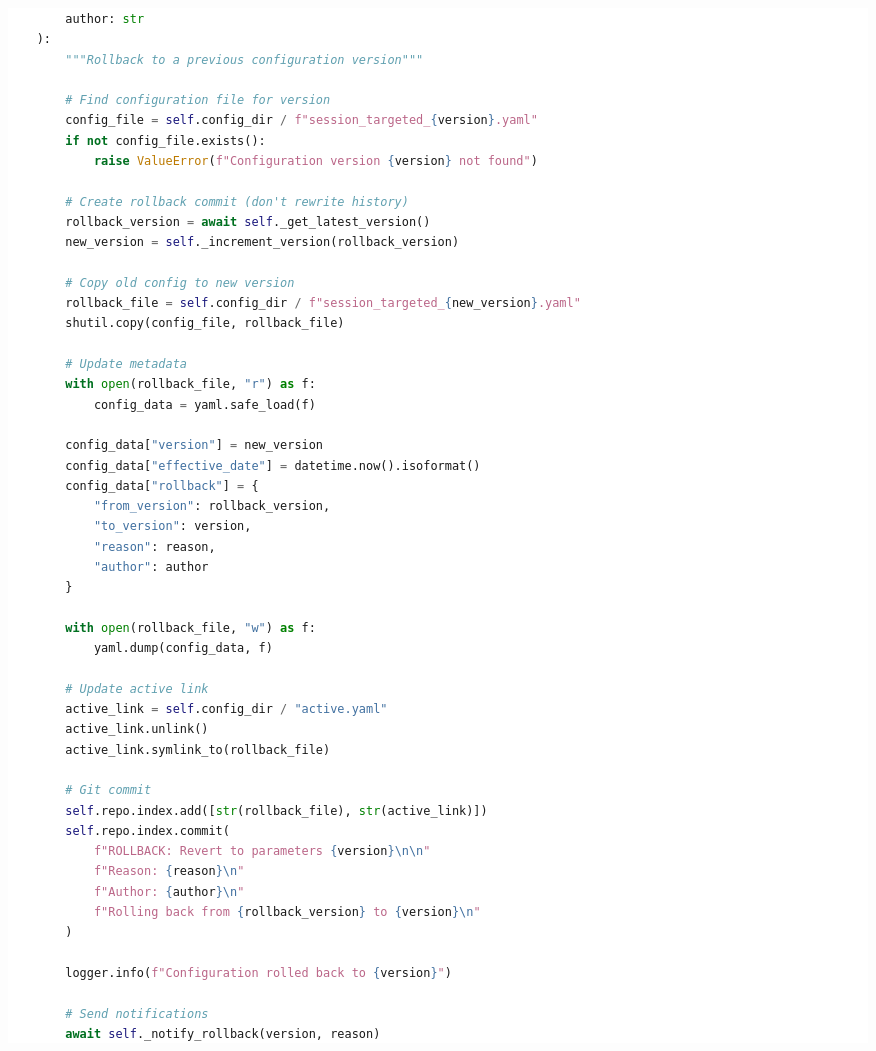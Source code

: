 ```python
        author: str
    ):
        """Rollback to a previous configuration version"""

        # Find configuration file for version
        config_file = self.config_dir / f"session_targeted_{version}.yaml"
        if not config_file.exists():
            raise ValueError(f"Configuration version {version} not found")

        # Create rollback commit (don't rewrite history)
        rollback_version = await self._get_latest_version()
        new_version = self._increment_version(rollback_version)

        # Copy old config to new version
        rollback_file = self.config_dir / f"session_targeted_{new_version}.yaml"
        shutil.copy(config_file, rollback_file)

        # Update metadata
        with open(rollback_file, "r") as f:
            config_data = yaml.safe_load(f)

        config_data["version"] = new_version
        config_data["effective_date"] = datetime.now().isoformat()
        config_data["rollback"] = {
            "from_version": rollback_version,
            "to_version": version,
            "reason": reason,
            "author": author
        }

        with open(rollback_file, "w") as f:
            yaml.dump(config_data, f)

        # Update active link
        active_link = self.config_dir / "active.yaml"
        active_link.unlink()
        active_link.symlink_to(rollback_file)

        # Git commit
        self.repo.index.add([str(rollback_file), str(active_link)])
        self.repo.index.commit(
            f"ROLLBACK: Revert to parameters {version}\n\n"
            f"Reason: {reason}\n"
            f"Author: {author}\n"
            f"Rolling back from {rollback_version} to {version}\n"
        )

        logger.info(f"Configuration rolled back to {version}")

        # Send notifications
        await self._notify_rollback(version, reason)
```
